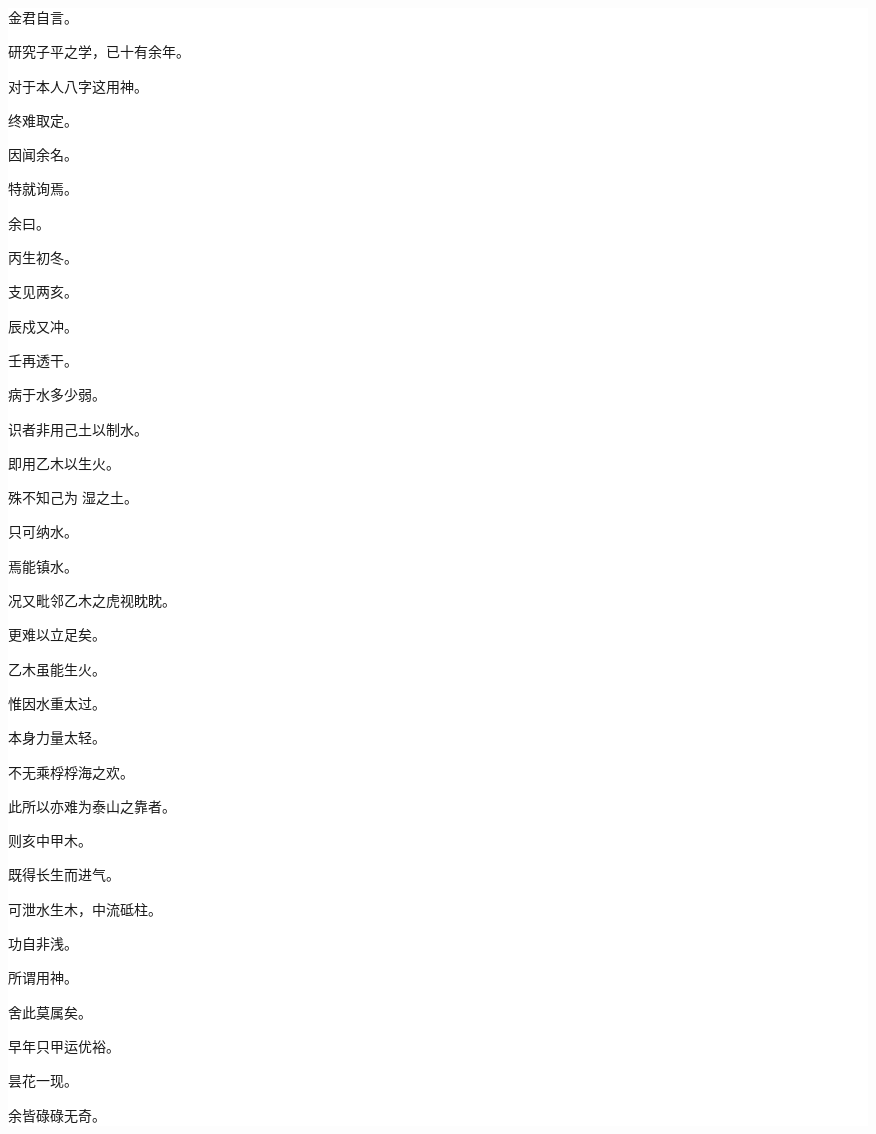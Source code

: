 金君自言。

研究子平之学，已十有余年。

对于本人八字这用神。

终难取定。

因闻余名。

特就询焉。

余曰。

丙生初冬。

支见两亥。

辰戍又冲。

壬再透干。

病于水多少弱。

识者非用己土以制水。

即用乙木以生火。

殊不知己为 湿之土。

只可纳水。

焉能镇水。

况又毗邻乙木之虎视眈眈。

更难以立足矣。

乙木虽能生火。

惟因水重太过。

本身力量太轻。

不无乘桴桴海之欢。

此所以亦难为泰山之靠者。

则亥中甲木。

既得长生而进气。

可泄水生木，中流砥柱。

功自非浅。

所谓用神。

舍此莫属矣。

早年只甲运优裕。

昙花一现。

余皆碌碌无奇。
